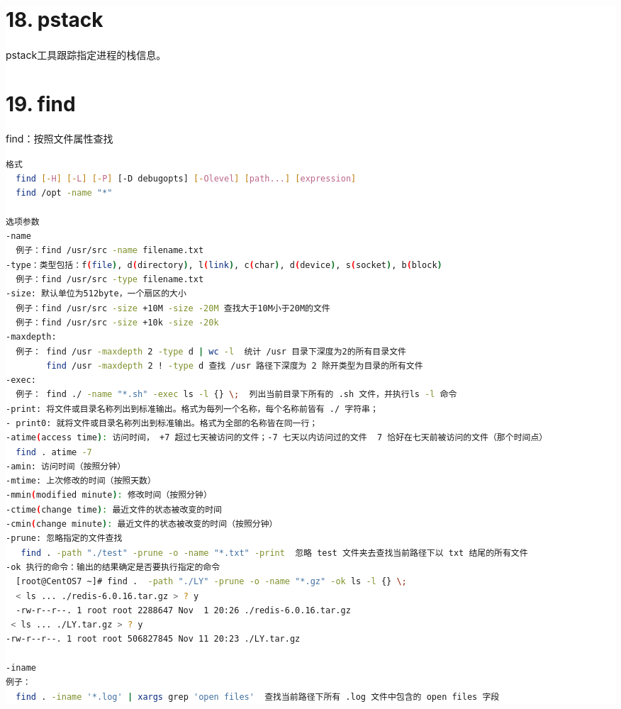 
# 18. pstack
pstack工具跟踪指定进程的栈信息。


# 19. find
find：按照文件属性查找 

```sh
格式
  find [-H] [-L] [-P] [-D debugopts] [-Olevel] [path...] [expression]
  find /opt -name "*"

选项参数
-name
  例子：find /usr/src -name filename.txt
-type：类型包括：f(file), d(directory), l(link), c(char), d(device), s(socket), b(block)
  例子：find /usr/src -type filename.txt
-size: 默认单位为512byte，一个扇区的大小
  例子：find /usr/src -size +10M -size -20M 查找大于10M小于20M的文件
  例子：find /usr/src -size +10k -size -20k
-maxdepth: 
  例子： find /usr -maxdepth 2 -type d | wc -l  统计 /usr 目录下深度为2的所有目录文件
        find /usr -maxdepth 2 ! -type d 查找 /usr 路径下深度为 2 除开类型为目录的所有文件
-exec: 
  例子： find ./ -name "*.sh" -exec ls -l {} \;  列出当前目录下所有的 .sh 文件，并执行ls -l 命令
-print: 将文件或目录名称列出到标准输出。格式为每列一个名称，每个名称前皆有 ./ 字符串；
- print0: 就将文件或目录名称列出到标准输出。格式为全部的名称皆在同一行；  
-atime(access time): 访问时间， +7 超过七天被访问的文件；-7 七天以内访问过的文件  7 恰好在七天前被访问的文件（那个时间点）
  find . atime -7 
-amin: 访问时间（按照分钟）
-mtime: 上次修改的时间（按照天数）
-mmin(modified minute): 修改时间（按照分钟）
-ctime(change time): 最近文件的状态被改变的时间
-cmin(change minute): 最近文件的状态被改变的时间（按照分钟）
-prune: 忽略指定的文件查找
   find . -path "./test" -prune -o -name "*.txt" -print  忽略 test 文件夹去查找当前路径下以 txt 结尾的所有文件
-ok 执行的命令：输出的结果确定是否要执行指定的命令
  [root@CentOS7 ~]# find .  -path "./LY" -prune -o -name "*.gz" -ok ls -l {} \;
  < ls ... ./redis-6.0.16.tar.gz > ? y
  -rw-r--r--. 1 root root 2288647 Nov  1 20:26 ./redis-6.0.16.tar.gz
 < ls ... ./LY.tar.gz > ? y
-rw-r--r--. 1 root root 506827845 Nov 11 20:23 ./LY.tar.gz

-iname
例子：
  find . -iname '*.log' | xargs grep 'open files'  查找当前路径下所有 .log 文件中包含的 open files 字段

```
